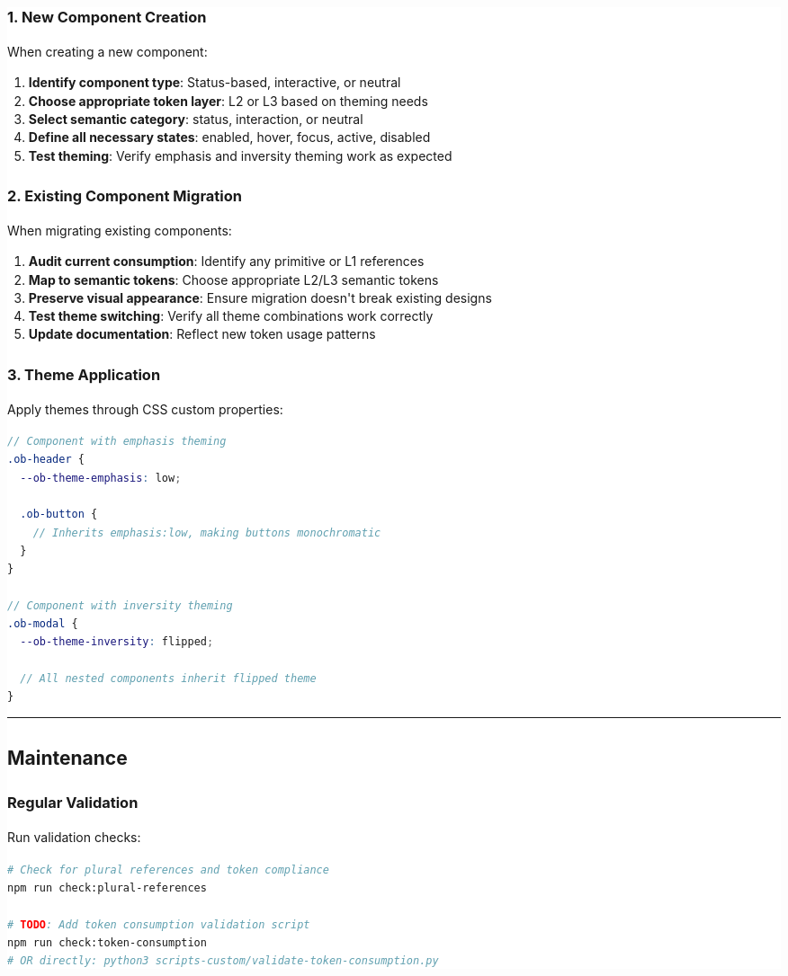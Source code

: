 ### 1. New Component Creation

When creating a new component:

1. **Identify component type**: Status-based, interactive, or neutral
2. **Choose appropriate token layer**: L2 or L3 based on theming needs
3. **Select semantic category**: status, interaction, or neutral
4. **Define all necessary states**: enabled, hover, focus, active, disabled
5. **Test theming**: Verify emphasis and inversity theming work as expected

### 2. Existing Component Migration

When migrating existing components:

1. **Audit current consumption**: Identify any primitive or L1 references
2. **Map to semantic tokens**: Choose appropriate L2/L3 semantic tokens
3. **Preserve visual appearance**: Ensure migration doesn't break existing designs
4. **Test theme switching**: Verify all theme combinations work correctly
5. **Update documentation**: Reflect new token usage patterns

### 3. Theme Application

Apply themes through CSS custom properties:

```scss
// Component with emphasis theming
.ob-header {
  --ob-theme-emphasis: low;
  
  .ob-button {
    // Inherits emphasis:low, making buttons monochromatic
  }
}

// Component with inversity theming
.ob-modal {
  --ob-theme-inversity: flipped;
  
  // All nested components inherit flipped theme
}
```

---

## Maintenance

### Regular Validation

Run validation checks:

```bash
# Check for plural references and token compliance
npm run check:plural-references

# TODO: Add token consumption validation script
npm run check:token-consumption
# OR directly: python3 scripts-custom/validate-token-consumption.py
```
